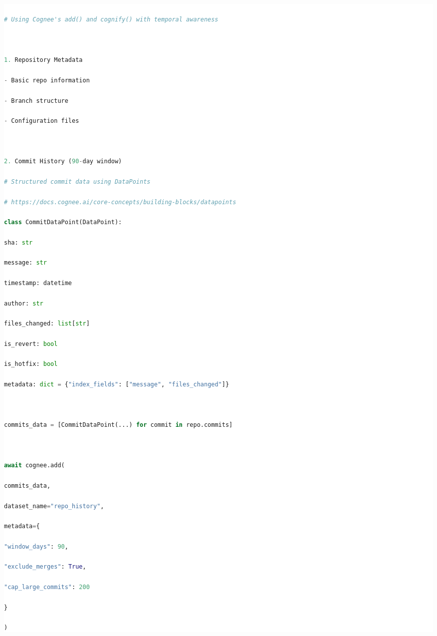 ```python

# Using Cognee's add() and cognify() with temporal awareness



1. Repository Metadata

- Basic repo information

- Branch structure

- Configuration files



2. Commit History (90-day window)

# Structured commit data using DataPoints

# https://docs.cognee.ai/core-concepts/building-blocks/datapoints

class CommitDataPoint(DataPoint):

sha: str

message: str

timestamp: datetime

author: str

files_changed: list[str]

is_revert: bool

is_hotfix: bool

metadata: dict = {"index_fields": ["message", "files_changed"]}



commits_data = [CommitDataPoint(...) for commit in repo.commits]



await cognee.add(

commits_data,

dataset_name="repo_history",

metadata={

"window_days": 90,

"exclude_merges": True,

"cap_large_commits": 200

}

)

```